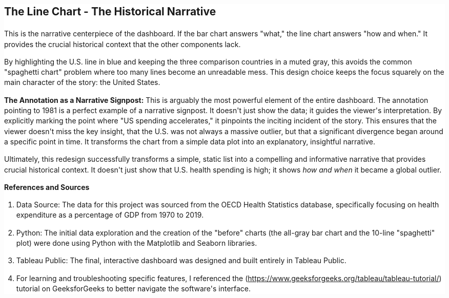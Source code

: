 ## The Line Chart - The Historical Narrative
This is the narrative centerpiece of the dashboard. If the bar chart answers "what," the line chart answers "how and when." It provides the crucial historical context that the other components lack.

By highlighting the U.S. line in blue and keeping the three comparison countries in a muted gray, this avoids the common "spaghetti chart" problem where too many lines become an unreadable mess. This design choice keeps the focus squarely on the main character of the story: the United States.

**The Annotation as a Narrative Signpost:** This is arguably the most powerful element of the entire dashboard. The annotation pointing to 1981 is a perfect example of a narrative signpost. It doesn't just show the data; it guides the viewer's interpretation. By explicitly marking the point where "US spending accelerates," it pinpoints the inciting incident of the story. This ensures that the viewer doesn't miss the key insight, that the U.S. was not always a massive outlier, but that a significant divergence began around a specific point in time. It transforms the chart from a simple data plot into an explanatory, insightful narrative.

Ultimately, this redesign successfully transforms a simple, static list into a compelling and informative narrative that provides crucial historical context. It doesn't just show that U.S. health spending is high; it shows *how and when* it became a global outlier.

**References and Sources**

1. Data Source: The data for this project was sourced from the OECD Health Statistics database, specifically focusing on health expenditure as a percentage of GDP from 1970 to 2019.

2. Python: The initial data exploration and the creation of the "before" charts (the all-gray bar chart and the 10-line "spaghetti" plot) were done using Python with the Matplotlib and Seaborn libraries.

3. Tableau Public: The final, interactive dashboard was designed and built entirely in Tableau Public.

4. For learning and troubleshooting specific features, I referenced the (https://www.geeksforgeeks.org/tableau/tableau-tutorial/) tutorial on GeeksforGeeks to better navigate the software's interface.
